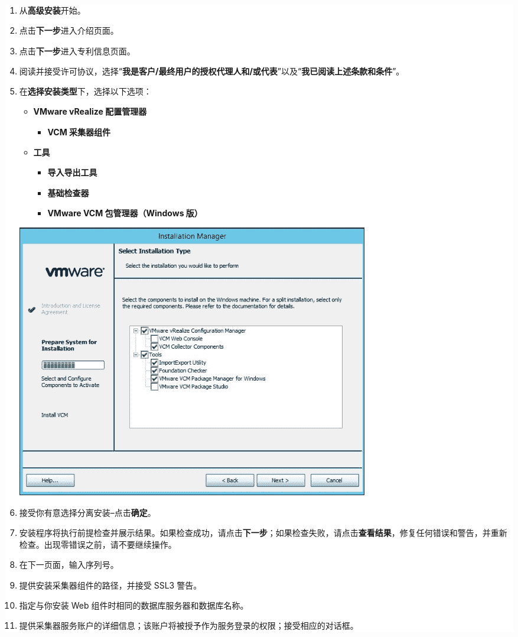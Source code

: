 1.  从**高级安装**开始。

1.  点击**下一步**进入介绍页面。

1.  点击**下一步**进入专利信息页面。

1.  阅读并接受许可协议，选择“**我是客户/最终用户的授权代理人和/或代表**”以及“**我已阅读上述条款和条件**”。

1.  在**选择安装类型**下，选择以下选项：

    +   **VMware vRealize 配置管理器**

        +   **VCM 采集器组件**

    +   **工具**

        +   **导入导出工具**

        +   **基础检查器**

        +   **VMware VCM 包管理器（Windows 版）**

    ![安装采集器服务器组件](img/image_01_033.jpg)

1.  接受你有意选择分离安装–点击**确定**。

1.  安装程序将执行前提检查并展示结果。如果检查成功，请点击**下一步**；如果检查失败，请点击**查看结果**，修复任何错误和警告，并重新检查。出现零错误之前，请不要继续操作。

1.  在下一页面，输入序列号。

1.  提供安装采集器组件的路径，并接受 SSL3 警告。

1.  指定与你安装 Web 组件时相同的数据库服务器和数据库名称。

1.  提供采集器服务账户的详细信息；该账户将被授予作为服务登录的权限；接受相应的对话框。
